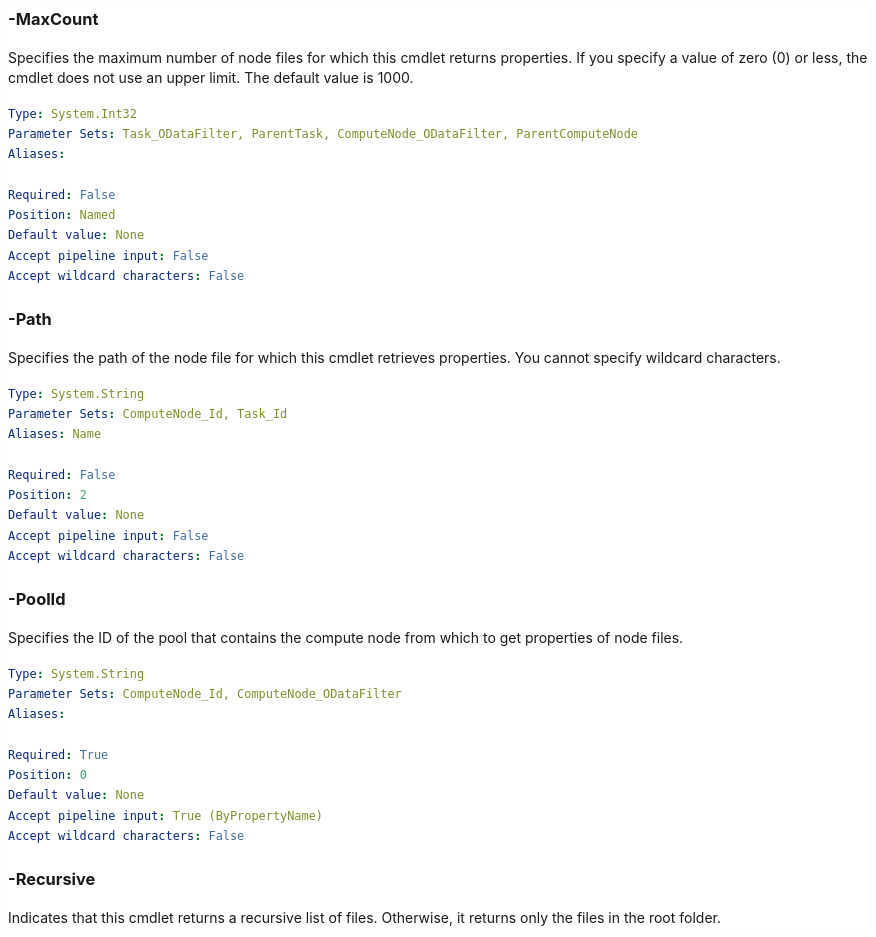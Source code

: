 ### -MaxCount
Specifies the maximum number of node files for which this cmdlet returns properties.
If you specify a value of zero (0) or less, the cmdlet does not use an upper limit.
The default value is 1000.

```yaml
Type: System.Int32
Parameter Sets: Task_ODataFilter, ParentTask, ComputeNode_ODataFilter, ParentComputeNode
Aliases:

Required: False
Position: Named
Default value: None
Accept pipeline input: False
Accept wildcard characters: False
```

### -Path
Specifies the path of the node file for which this cmdlet retrieves properties.
You cannot specify wildcard characters.

```yaml
Type: System.String
Parameter Sets: ComputeNode_Id, Task_Id
Aliases: Name

Required: False
Position: 2
Default value: None
Accept pipeline input: False
Accept wildcard characters: False
```

### -PoolId
Specifies the ID of the pool that contains the compute node from which to get properties of node files.

```yaml
Type: System.String
Parameter Sets: ComputeNode_Id, ComputeNode_ODataFilter
Aliases:

Required: True
Position: 0
Default value: None
Accept pipeline input: True (ByPropertyName)
Accept wildcard characters: False
```

### -Recursive
Indicates that this cmdlet returns a recursive list of files.
Otherwise, it returns only the files in the root folder.
